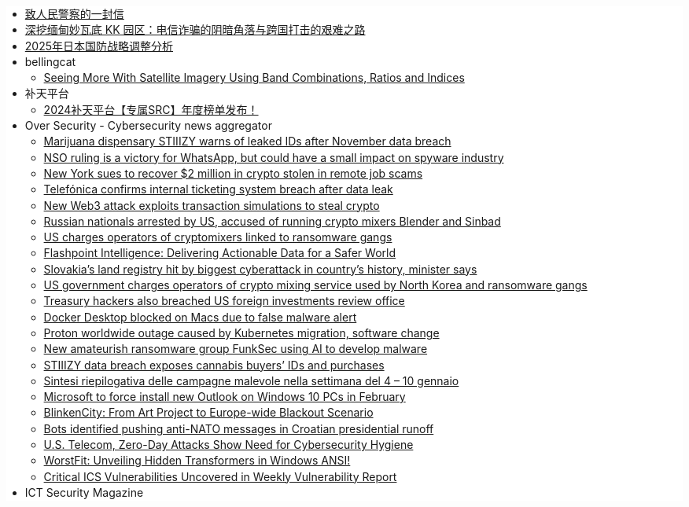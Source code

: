   - [​致人民警察的一封信](https://mp.weixin.qq.com/s?__biz=MzA3Mjc1MTkwOA==&mid=2650558871&idx=1&sn=2049a81dea035595445267831bbf8eba&chksm=87117fdcb066f6ca90663192d96ff49aed9c05534fe81b7648f73162d5573546a71af8d1bf83&scene=58&subscene=0#rd)
  - [深挖缅甸妙瓦底 KK 园区：电信诈骗的阴暗角落与跨国打击的艰难之路](https://mp.weixin.qq.com/s?__biz=MzA3Mjc1MTkwOA==&mid=2650558871&idx=2&sn=425102a0a5e829f41bce07b26f791afb&chksm=87117fdcb066f6ca21d4a5bc70df0464f5c0045f99e6be6137f53a7c7185427bf4511495f63e&scene=58&subscene=0#rd)
  - [2025年日本国防战略调整分析](https://mp.weixin.qq.com/s?__biz=MzA3Mjc1MTkwOA==&mid=2650558871&idx=3&sn=5dc7c0bf081673ac6520dbd2dd7aec61&chksm=87117fdcb066f6cae78b04d12794725fee009f42e9b6f3afe33590cd3d1fe9a7b6ae8e9c49f1&scene=58&subscene=0#rd)
- bellingcat
  - [Seeing More With Satellite Imagery Using Band Combinations, Ratios and Indices](https://www.bellingcat.com/resources/2025/01/10/satellite-imagery-bands-guide/)
- 补天平台
  - [2024补天平台【专属SRC】年度榜单发布！](https://mp.weixin.qq.com/s?__biz=MzI2NzY5MDI3NQ==&mid=2247507272&idx=1&sn=4dda0db202724e951d5e867b98fbb1be&chksm=eaf99504dd8e1c125b693c288f80a10c9a88fd21edea65a6ab9f6a61d5e21822f182145141ed&scene=58&subscene=0#rd)
- Over Security - Cybersecurity news aggregator
  - [Marijuana dispensary STIIIZY warns of leaked IDs after November data breach](https://therecord.media/marijuana-dispensary-warns-of-data-breach)
  - [NSO ruling is a victory for WhatsApp, but could have a small impact on spyware industry](https://therecord.media/nso-whatsapp-ruling-may-have-limited-impact-on-spyware-ecosystem)
  - [New York sues to recover $2 million in crypto stolen in remote job scams](https://therecord.media/new-york-sues-recover-millions)
  - [Telefónica confirms internal ticketing system breach after data leak](https://www.bleepingcomputer.com/news/security/telefonica-confirms-internal-ticketing-system-breach-after-data-leak/)
  - [New Web3 attack exploits transaction simulations to steal crypto](https://www.bleepingcomputer.com/news/security/new-web3-attack-exploits-transaction-simulations-to-steal-crypto/)
  - [Russian nationals arrested by US, accused of running crypto mixers Blender and Sinbad](https://therecord.media/russian-nationals-indicted-blender-sinbad-crypto-mixers)
  - [US charges operators of cryptomixers linked to ransomware gangs](https://www.bleepingcomputer.com/news/security/us-charges-operators-of-cryptomixers-linked-to-ransomware-gangs/)
  - [Flashpoint Intelligence: Delivering Actionable Data for a Safer World](https://flashpoint.io/blog/flashpoint-intelligence-delivering-actionable-data/)
  - [Slovakia’s land registry hit by biggest cyberattack in country’s history, minister says](https://therecord.media/slovakia-registry-cyberattack-land-agriculture)
  - [US government charges operators of crypto mixing service used by North Korea and ransomware gangs](https://techcrunch.com/2025/01/10/us-government-charges-operators-of-crypto-mixing-service-used-by-north-korea-and-ransomware-gangs/)
  - [Treasury hackers also breached US foreign investments review office](https://www.bleepingcomputer.com/news/security/treasury-hackers-also-breached-us-foreign-investments-review-office/)
  - [Docker Desktop blocked on Macs due to false malware alert](https://www.bleepingcomputer.com/news/security/docker-desktop-blocked-on-macs-due-to-false-malware-alert/)
  - [Proton worldwide outage caused by Kubernetes migration, software change](https://www.bleepingcomputer.com/news/technology/proton-worldwide-outage-caused-by-kubernetes-migration-software-change/)
  - [New amateurish ransomware group FunkSec using AI to develop malware](https://therecord.media/funksec-ransomware-using-ai-malware)
  - [STIIIZY data breach exposes cannabis buyers’ IDs and purchases](https://www.bleepingcomputer.com/news/security/stiiizy-data-breach-exposes-cannabis-buyers-ids-and-purchases/)
  - [Sintesi riepilogativa delle campagne malevole nella settimana del 4 – 10 gennaio](https://cert-agid.gov.it/news/sintesi-riepilogativa-delle-campagne-malevole-nella-settimana-del-4-10-gennaio/)
  - [Microsoft to force install new Outlook on Windows 10 PCs in February](https://www.bleepingcomputer.com/news/microsoft/microsoft-to-force-install-new-outlook-on-windows-10-pcs-in-february/)
  - [BlinkenCity: From Art Project to Europe-wide Blackout Scenario](https://positive.security/blog/blinkencity-38c3)
  - [Bots identified pushing anti-NATO messages in Croatian presidential runoff](https://therecord.media/bots-pushing-anti-nato-messages-croatian-election)
  - [U.S. Telecom, Zero-Day Attacks Show Need for Cybersecurity Hygiene](https://cyble.com/blog/us-telecom-zero-day-attacks-show-need-for-cybersecurity-hygiene/)
  - [WorstFit: Unveiling Hidden Transformers in Windows ANSI!](https://blog.orange.tw/posts/2025-01-worstfit-unveiling-hidden-transformers-in-windows-ansi/)
  - [Critical ICS Vulnerabilities Uncovered in Weekly Vulnerability Report](https://cyble.com/blog/new-ics-vulnerabilities-report/)
- ICT Security Magazine